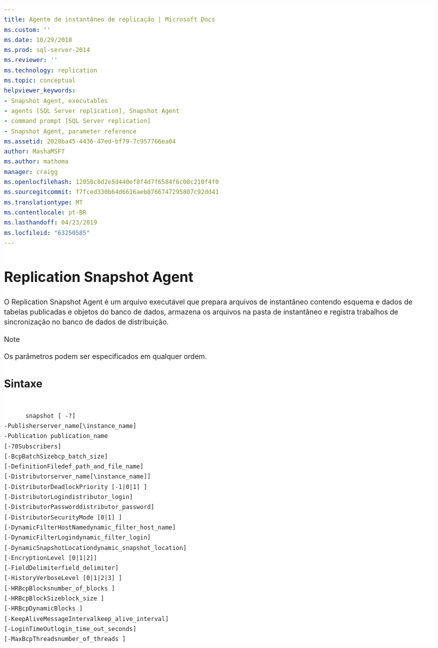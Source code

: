 ```yaml
---
title: Agente de instantâneo de replicação | Microsoft Docs
ms.custom: ''
ms.date: 10/29/2018
ms.prod: sql-server-2014
ms.reviewer: ''
ms.technology: replication
ms.topic: conceptual
helpviewer_keywords:
- Snapshot Agent, executables
- agents [SQL Server replication], Snapshot Agent
- command prompt [SQL Server replication]
- Snapshot Agent, parameter reference
ms.assetid: 2028ba45-4436-47ed-bf79-7c957766ea04
author: MashaMSFT
ms.author: mathoma
manager: craigg
ms.openlocfilehash: 12050c8d2e5d440ef8f4d7f6584f6c08c210f4f0
ms.sourcegitcommit: f7fced330b64d6616aeb8766747295807c92dd41
ms.translationtype: MT
ms.contentlocale: pt-BR
ms.lasthandoff: 04/23/2019
ms.locfileid: "63250585"
---
```

# <a name="replication-snapshot-agent"></a>Replication Snapshot Agent
  O Replication Snapshot Agent é um arquivo executável que prepara arquivos de instantâneo contendo esquema e dados de tabelas publicadas e objetos do banco de dados, armazena os arquivos na pasta de instantâneo e registra trabalhos de sincronização no banco de dados de distribuição.  
  
> [!NOTE]  
>  Os parâmetros podem ser especificados em qualquer ordem.  
  
## <a name="syntax"></a>Sintaxe  
  
```  
  
      snapshot [ -?]   
-Publisherserver_name[\instance_name]   
-Publication publication_name   
[-70Subscribers]   
[-BcpBatchSizebcp_batch_size]  
[-DefinitionFiledef_path_and_file_name]  
[-Distributorserver_name[\instance_name]]  
[-DistributorDeadlockPriority [-1|0|1] ]  
[-DistributorLogindistributor_login]  
[-DistributorPassworddistributor_password]  
[-DistributorSecurityMode [0|1] ]  
[-DynamicFilterHostNamedynamic_filter_host_name]  
[-DynamicFilterLogindynamic_filter_login]  
[-DynamicSnapshotLocationdynamic_snapshot_location]   
[-EncryptionLevel [0|1|2]]  
[-FieldDelimiterfield_delimiter]  
[-HistoryVerboseLevel [0|1|2|3] ]  
[-HRBcpBlocksnumber_of_blocks ]  
[-HRBcpBlockSizeblock_size ]  
[-HRBcpDynamicBlocks ]  
[-KeepAliveMessageIntervalkeep_alive_interval]  
[-LoginTimeOutlogin_time_out_seconds]  
[-MaxBcpThreadsnumber_of_threads ]  
```